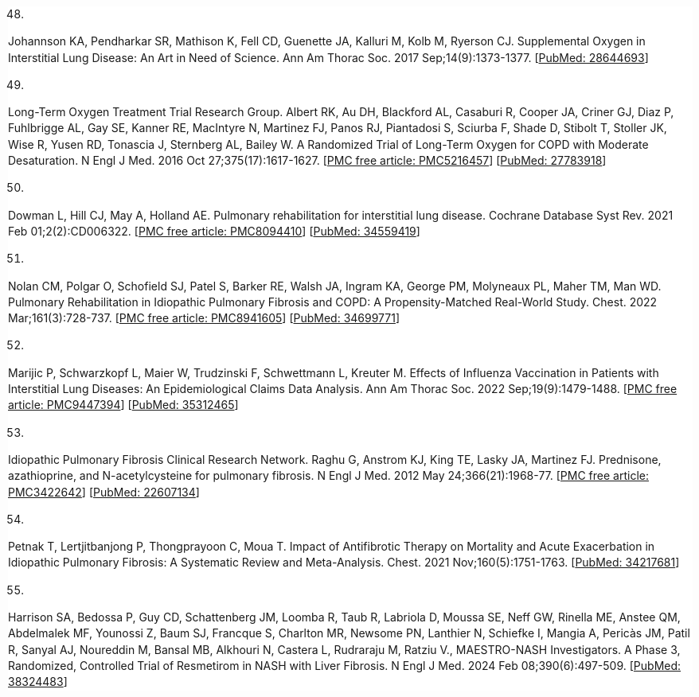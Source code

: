 48.
    

Johannson KA, Pendharkar SR, Mathison K, Fell CD, Guenette JA, Kalluri M, Kolb M, Ryerson CJ. Supplemental Oxygen in Interstitial Lung Disease: An Art in Need of Science. Ann Am Thorac Soc. 2017 Sep;14(9):1373-1377. [[PubMed: 28644693](https://pubmed.ncbi.nlm.nih.gov/28644693)]

49.
    

Long-Term Oxygen Treatment Trial Research Group. Albert RK, Au DH, Blackford AL, Casaburi R, Cooper JA, Criner GJ, Diaz P, Fuhlbrigge AL, Gay SE, Kanner RE, MacIntyre N, Martinez FJ, Panos RJ, Piantadosi S, Sciurba F, Shade D, Stibolt T, Stoller JK, Wise R, Yusen RD, Tonascia J, Sternberg AL, Bailey W. A Randomized Trial of Long-Term Oxygen for COPD with Moderate Desaturation. N Engl J Med. 2016 Oct 27;375(17):1617-1627. [[PMC free article: PMC5216457](/pmc/articles/PMC5216457/)] [[PubMed: 27783918](https://pubmed.ncbi.nlm.nih.gov/27783918)]

50.
    

Dowman L, Hill CJ, May A, Holland AE. Pulmonary rehabilitation for interstitial lung disease. Cochrane Database Syst Rev. 2021 Feb 01;2(2):CD006322. [[PMC free article: PMC8094410](/pmc/articles/PMC8094410/)] [[PubMed: 34559419](https://pubmed.ncbi.nlm.nih.gov/34559419)]

51.
    

Nolan CM, Polgar O, Schofield SJ, Patel S, Barker RE, Walsh JA, Ingram KA, George PM, Molyneaux PL, Maher TM, Man WD. Pulmonary Rehabilitation in Idiopathic Pulmonary Fibrosis and COPD: A Propensity-Matched Real-World Study. Chest. 2022 Mar;161(3):728-737. [[PMC free article: PMC8941605](/pmc/articles/PMC8941605/)] [[PubMed: 34699771](https://pubmed.ncbi.nlm.nih.gov/34699771)]

52.
    

Marijic P, Schwarzkopf L, Maier W, Trudzinski F, Schwettmann L, Kreuter M. Effects of Influenza Vaccination in Patients with Interstitial Lung Diseases: An Epidemiological Claims Data Analysis. Ann Am Thorac Soc. 2022 Sep;19(9):1479-1488. [[PMC free article: PMC9447394](/pmc/articles/PMC9447394/)] [[PubMed: 35312465](https://pubmed.ncbi.nlm.nih.gov/35312465)]

53.
    

Idiopathic Pulmonary Fibrosis Clinical Research Network. Raghu G, Anstrom KJ, King TE, Lasky JA, Martinez FJ. Prednisone, azathioprine, and N-acetylcysteine for pulmonary fibrosis. N Engl J Med. 2012 May 24;366(21):1968-77. [[PMC free article: PMC3422642](/pmc/articles/PMC3422642/)] [[PubMed: 22607134](https://pubmed.ncbi.nlm.nih.gov/22607134)]

54.
    

Petnak T, Lertjitbanjong P, Thongprayoon C, Moua T. Impact of Antifibrotic Therapy on Mortality and Acute Exacerbation in Idiopathic Pulmonary Fibrosis: A Systematic Review and Meta-Analysis. Chest. 2021 Nov;160(5):1751-1763. [[PubMed: 34217681](https://pubmed.ncbi.nlm.nih.gov/34217681)]

55.
    

Harrison SA, Bedossa P, Guy CD, Schattenberg JM, Loomba R, Taub R, Labriola D, Moussa SE, Neff GW, Rinella ME, Anstee QM, Abdelmalek MF, Younossi Z, Baum SJ, Francque S, Charlton MR, Newsome PN, Lanthier N, Schiefke I, Mangia A, Pericàs JM, Patil R, Sanyal AJ, Noureddin M, Bansal MB, Alkhouri N, Castera L, Rudraraju M, Ratziu V., MAESTRO-NASH Investigators. A Phase 3, Randomized, Controlled Trial of Resmetirom in NASH with Liver Fibrosis. N Engl J Med. 2024 Feb 08;390(6):497-509. [[PubMed: 38324483](https://pubmed.ncbi.nlm.nih.gov/38324483)]
